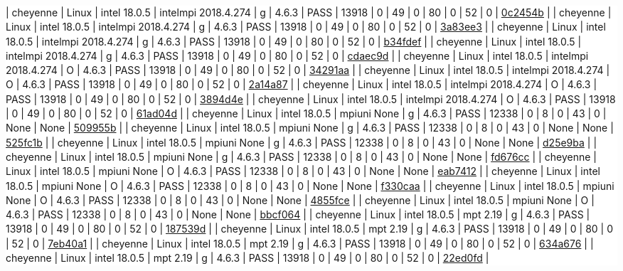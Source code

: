 | cheyenne | Linux | intel 18.0.5 | intelmpi 2018.4.274  | g | 4.6.3  | PASS | 13918 | 0 | 49 | 0 | 80 | 0 | 52 | 0 | <a href="https://github.com/esmf-org/esmf-test-artifacts/tree/0c2454b71a968e3f4ececf4a40c3f7471aea17ea/develop/intel/18.0.5/g/intelmpi/2018.4.274" target="_blank">0c2454b</a> | 
| cheyenne | Linux | intel 18.0.5 | intelmpi 2018.4.274  | g | 4.6.3  | PASS | 13918 | 0 | 49 | 0 | 80 | 0 | 52 | 0 | <a href="https://github.com/esmf-org/esmf-test-artifacts/tree/3a83ee356cc5cc5703b87daa69bf77ccef023126/develop/intel/18.0.5/g/intelmpi/2018.4.274" target="_blank">3a83ee3</a> | 
| cheyenne | Linux | intel 18.0.5 | intelmpi 2018.4.274  | g | 4.6.3  | PASS | 13918 | 0 | 49 | 0 | 80 | 0 | 52 | 0 | <a href="https://github.com/esmf-org/esmf-test-artifacts/tree/b34fdefddbbd0da253ab8538406ef11f78798589/develop/intel/18.0.5/g/intelmpi/2018.4.274" target="_blank">b34fdef</a> | 
| cheyenne | Linux | intel 18.0.5 | intelmpi 2018.4.274  | g | 4.6.3  | PASS | 13918 | 0 | 49 | 0 | 80 | 0 | 52 | 0 | <a href="https://github.com/esmf-org/esmf-test-artifacts/tree/cdaec9d405481350b7a19d08e3d8ddd673ba7e55/develop/intel/18.0.5/g/intelmpi/2018.4.274" target="_blank">cdaec9d</a> | 
| cheyenne | Linux | intel 18.0.5 | intelmpi 2018.4.274  | O | 4.6.3  | PASS | 13918 | 0 | 49 | 0 | 80 | 0 | 52 | 0 | <a href="https://github.com/esmf-org/esmf-test-artifacts/tree/34291aa6e3de110997235884ed450bc57fffc9fc/develop/intel/18.0.5/O/intelmpi/2018.4.274" target="_blank">34291aa</a> | 
| cheyenne | Linux | intel 18.0.5 | intelmpi 2018.4.274  | O | 4.6.3  | PASS | 13918 | 0 | 49 | 0 | 80 | 0 | 52 | 0 | <a href="https://github.com/esmf-org/esmf-test-artifacts/tree/2a14a8766df724604c88079d0004908080cf163b/develop/intel/18.0.5/O/intelmpi/2018.4.274" target="_blank">2a14a87</a> | 
| cheyenne | Linux | intel 18.0.5 | intelmpi 2018.4.274  | O | 4.6.3  | PASS | 13918 | 0 | 49 | 0 | 80 | 0 | 52 | 0 | <a href="https://github.com/esmf-org/esmf-test-artifacts/tree/3894d4e6fd1ad2d0e411c6bd5858c58d44d55fe6/develop/intel/18.0.5/O/intelmpi/2018.4.274" target="_blank">3894d4e</a> | 
| cheyenne | Linux | intel 18.0.5 | intelmpi 2018.4.274  | O | 4.6.3  | PASS | 13918 | 0 | 49 | 0 | 80 | 0 | 52 | 0 | <a href="https://github.com/esmf-org/esmf-test-artifacts/tree/61ad04d092d4f6cf494b304bda0241eccbcbeb6c/develop/intel/18.0.5/O/intelmpi/2018.4.274" target="_blank">61ad04d</a> | 
| cheyenne | Linux | intel 18.0.5 | mpiuni None  | g | 4.6.3  | PASS | 12338 | 0 | 8 | 0 | 43 | 0 | None | None | <a href="https://github.com/esmf-org/esmf-test-artifacts/tree/509955b16a0f3442c786383d4e401e06ab1e021f/develop/intel/18.0.5/g/mpiuni/None" target="_blank">509955b</a> | 
| cheyenne | Linux | intel 18.0.5 | mpiuni None  | g | 4.6.3  | PASS | 12338 | 0 | 8 | 0 | 43 | 0 | None | None | <a href="https://github.com/esmf-org/esmf-test-artifacts/tree/525fc1b25b6b5f2af4d4451297b3f17748234443/develop/intel/18.0.5/g/mpiuni/None" target="_blank">525fc1b</a> | 
| cheyenne | Linux | intel 18.0.5 | mpiuni None  | g | 4.6.3  | PASS | 12338 | 0 | 8 | 0 | 43 | 0 | None | None | <a href="https://github.com/esmf-org/esmf-test-artifacts/tree/d25e9ba8f68f90c5b1b08948a7577c0690de49ac/develop/intel/18.0.5/g/mpiuni/None" target="_blank">d25e9ba</a> | 
| cheyenne | Linux | intel 18.0.5 | mpiuni None  | g | 4.6.3  | PASS | 12338 | 0 | 8 | 0 | 43 | 0 | None | None | <a href="https://github.com/esmf-org/esmf-test-artifacts/tree/fd676cc62516e00107910114a54babda69ea407a/develop/intel/18.0.5/g/mpiuni/None" target="_blank">fd676cc</a> | 
| cheyenne | Linux | intel 18.0.5 | mpiuni None  | O | 4.6.3  | PASS | 12338 | 0 | 8 | 0 | 43 | 0 | None | None | <a href="https://github.com/esmf-org/esmf-test-artifacts/tree/eab7412d3a68f2323fc9946a870959785aceb35c/develop/intel/18.0.5/O/mpiuni/None" target="_blank">eab7412</a> | 
| cheyenne | Linux | intel 18.0.5 | mpiuni None  | O | 4.6.3  | PASS | 12338 | 0 | 8 | 0 | 43 | 0 | None | None | <a href="https://github.com/esmf-org/esmf-test-artifacts/tree/f330caa0a3fece3a574e27c414f36950f13e4e1b/develop/intel/18.0.5/O/mpiuni/None" target="_blank">f330caa</a> | 
| cheyenne | Linux | intel 18.0.5 | mpiuni None  | O | 4.6.3  | PASS | 12338 | 0 | 8 | 0 | 43 | 0 | None | None | <a href="https://github.com/esmf-org/esmf-test-artifacts/tree/4855fce71e1348706e2dc28ee93c102d7970bdcf/develop/intel/18.0.5/O/mpiuni/None" target="_blank">4855fce</a> | 
| cheyenne | Linux | intel 18.0.5 | mpiuni None  | O | 4.6.3  | PASS | 12338 | 0 | 8 | 0 | 43 | 0 | None | None | <a href="https://github.com/esmf-org/esmf-test-artifacts/tree/bbcf0646afd757e9182c9b4680494c9ef83c1619/develop/intel/18.0.5/O/mpiuni/None" target="_blank">bbcf064</a> | 
| cheyenne | Linux | intel 18.0.5 | mpt 2.19  | g | 4.6.3  | PASS | 13918 | 0 | 49 | 0 | 80 | 0 | 52 | 0 | <a href="https://github.com/esmf-org/esmf-test-artifacts/tree/187539d2c00e66622f76c26a34c00ad111a6df8c/develop/intel/18.0.5/g/mpt/2.19" target="_blank">187539d</a> | 
| cheyenne | Linux | intel 18.0.5 | mpt 2.19  | g | 4.6.3  | PASS | 13918 | 0 | 49 | 0 | 80 | 0 | 52 | 0 | <a href="https://github.com/esmf-org/esmf-test-artifacts/tree/7eb40a1be92bb59aee5bf4b0fa9f5be6025a48b3/develop/intel/18.0.5/g/mpt/2.19" target="_blank">7eb40a1</a> | 
| cheyenne | Linux | intel 18.0.5 | mpt 2.19  | g | 4.6.3  | PASS | 13918 | 0 | 49 | 0 | 80 | 0 | 52 | 0 | <a href="https://github.com/esmf-org/esmf-test-artifacts/tree/634a6765e4bd15fa45f19c0b8b19ee69b817819b/develop/intel/18.0.5/g/mpt/2.19" target="_blank">634a676</a> | 
| cheyenne | Linux | intel 18.0.5 | mpt 2.19  | g | 4.6.3  | PASS | 13918 | 0 | 49 | 0 | 80 | 0 | 52 | 0 | <a href="https://github.com/esmf-org/esmf-test-artifacts/tree/22ed0fd46bc819c520cb75a1707e52bfd9769215/develop/intel/18.0.5/g/mpt/2.19" target="_blank">22ed0fd</a> | 